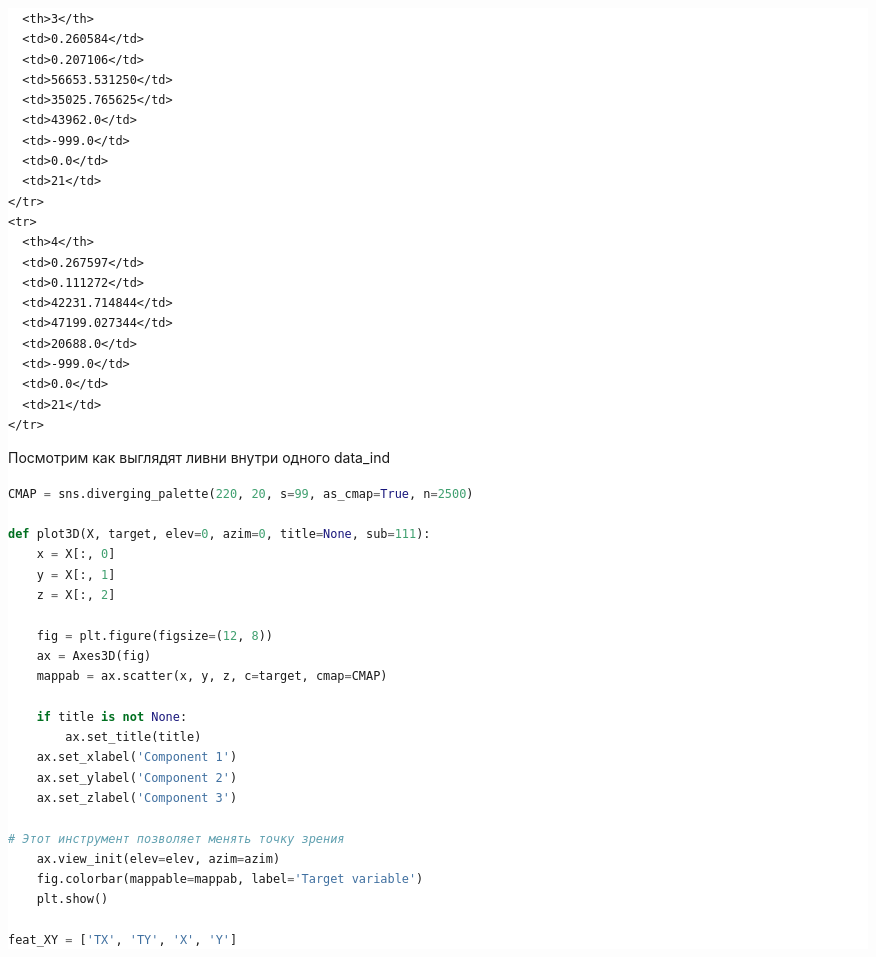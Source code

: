       <th>3</th>
      <td>0.260584</td>
      <td>0.207106</td>
      <td>56653.531250</td>
      <td>35025.765625</td>
      <td>43962.0</td>
      <td>-999.0</td>
      <td>0.0</td>
      <td>21</td>
    </tr>
    <tr>
      <th>4</th>
      <td>0.267597</td>
      <td>0.111272</td>
      <td>42231.714844</td>
      <td>47199.027344</td>
      <td>20688.0</td>
      <td>-999.0</td>
      <td>0.0</td>
      <td>21</td>
    </tr>
  </tbody>
</table>
</div>



Посмотрим как выглядят ливни внутри одного data_ind


```python
CMAP = sns.diverging_palette(220, 20, s=99, as_cmap=True, n=2500)

def plot3D(X, target, elev=0, azim=0, title=None, sub=111):
    x = X[:, 0]
    y = X[:, 1]
    z = X[:, 2]
    
    fig = plt.figure(figsize=(12, 8))
    ax = Axes3D(fig)
    mappab = ax.scatter(x, y, z, c=target, cmap=CMAP)

    if title is not None:
        ax.set_title(title)
    ax.set_xlabel('Component 1')
    ax.set_ylabel('Component 2')
    ax.set_zlabel('Component 3')

# Этот инструмент позволяет менять точку зрения
    ax.view_init(elev=elev, azim=azim)
    fig.colorbar(mappable=mappab, label='Target variable')
    plt.show()
    
feat_XY = ['TX', 'TY', 'X', 'Y']
```
